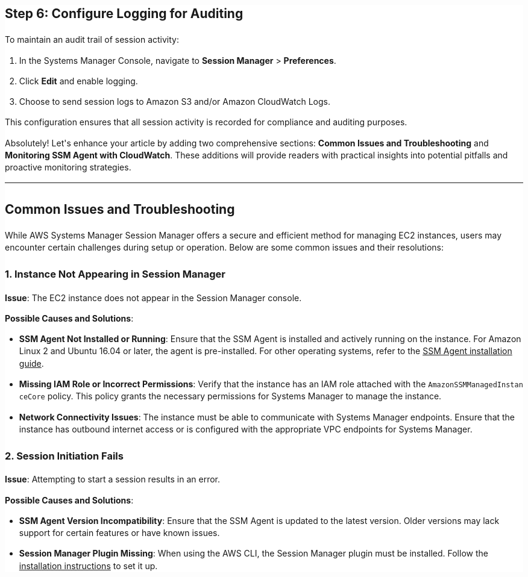 ## Step 6: Configure Logging for Auditing

To maintain an audit trail of session activity:

1. In the Systems Manager Console, navigate to **Session Manager** > **Preferences**.

2. Click **Edit** and enable logging.

3. Choose to send session logs to Amazon S3 and/or Amazon CloudWatch Logs.

This configuration ensures that all session activity is recorded for compliance and auditing purposes.

Absolutely! Let's enhance your article by adding two comprehensive sections: **Common Issues and Troubleshooting** and **Monitoring SSM Agent with CloudWatch**. These additions will provide readers with practical insights into potential pitfalls and proactive monitoring strategies.

---

## Common Issues and Troubleshooting

While AWS Systems Manager Session Manager offers a secure and efficient method for managing EC2 instances, users may encounter certain challenges during setup or operation. Below are some common issues and their resolutions:

### 1. **Instance Not Appearing in Session Manager**

**Issue**: The EC2 instance does not appear in the Session Manager console.

**Possible Causes and Solutions**:

* **SSM Agent Not Installed or Running**: Ensure that the SSM Agent is installed and actively running on the instance. For Amazon Linux 2 and Ubuntu 16.04 or later, the agent is pre-installed. For other operating systems, refer to the [SSM Agent installation guide](https://docs.aws.amazon.com/systems-manager/latest/userguide/ssm-agent.html).

* **Missing IAM Role or Incorrect Permissions**: Verify that the instance has an IAM role attached with the `AmazonSSMManagedInstanceCore` policy. This policy grants the necessary permissions for Systems Manager to manage the instance.

* **Network Connectivity Issues**: The instance must be able to communicate with Systems Manager endpoints. Ensure that the instance has outbound internet access or is configured with the appropriate VPC endpoints for Systems Manager.

### 2. **Session Initiation Fails**

**Issue**: Attempting to start a session results in an error.

**Possible Causes and Solutions**:

* **SSM Agent Version Incompatibility**: Ensure that the SSM Agent is updated to the latest version. Older versions may lack support for certain features or have known issues.

* **Session Manager Plugin Missing**: When using the AWS CLI, the Session Manager plugin must be installed. Follow the [installation instructions](https://docs.aws.amazon.com/systems-manager/latest/userguide/session-manager-working-with-install-plugin.html) to set it up.
